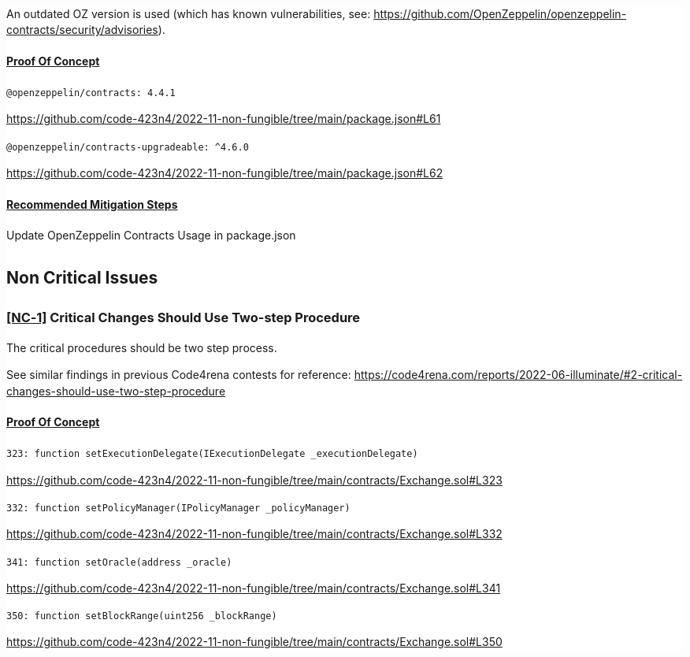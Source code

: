 An outdated OZ version is used (which has known vulnerabilities, see: https://github.com/OpenZeppelin/openzeppelin-contracts/security/advisories).

#### <ins>Proof Of Concept</ins>


```
@openzeppelin/contracts: 4.4.1
```

https://github.com/code-423n4/2022-11-non-fungible/tree/main/package.json#L61

```
@openzeppelin/contracts-upgradeable: ^4.6.0
```

https://github.com/code-423n4/2022-11-non-fungible/tree/main/package.json#L62



#### <ins>Recommended Mitigation Steps</ins>

Update OpenZeppelin Contracts Usage in package.json



## Non Critical Issues

### <a href="#Summary">[NC&#x2011;1]</a><a name="NC&#x2011;1"> Critical Changes Should Use Two-step Procedure

The critical procedures should be two step process.

See similar findings in previous Code4rena contests for reference:
https://code4rena.com/reports/2022-06-illuminate/#2-critical-changes-should-use-two-step-procedure

#### <ins>Proof Of Concept</ins>

```
323: function setExecutionDelegate(IExecutionDelegate _executionDelegate)
```

https://github.com/code-423n4/2022-11-non-fungible/tree/main/contracts/Exchange.sol#L323

```
332: function setPolicyManager(IPolicyManager _policyManager)
```

https://github.com/code-423n4/2022-11-non-fungible/tree/main/contracts/Exchange.sol#L332

```
341: function setOracle(address _oracle)
```

https://github.com/code-423n4/2022-11-non-fungible/tree/main/contracts/Exchange.sol#L341

```
350: function setBlockRange(uint256 _blockRange)
```

https://github.com/code-423n4/2022-11-non-fungible/tree/main/contracts/Exchange.sol#L350
